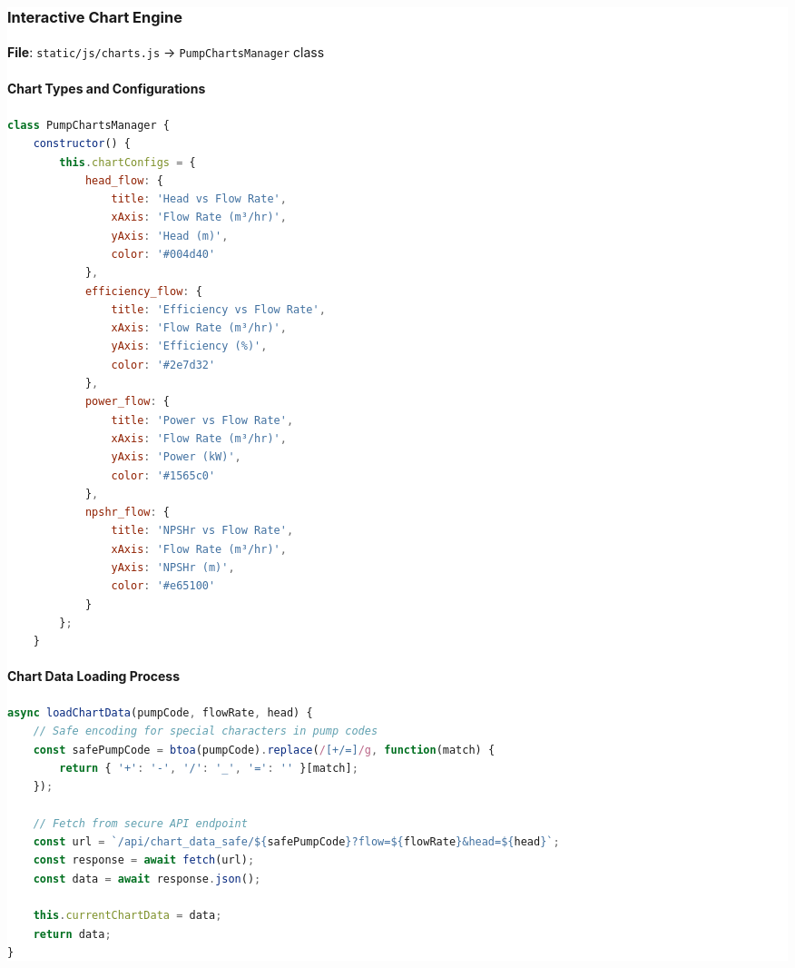 ### Interactive Chart Engine
**File**: `static/js/charts.js` → `PumpChartsManager` class

#### Chart Types and Configurations
```javascript
class PumpChartsManager {
    constructor() {
        this.chartConfigs = {
            head_flow: {
                title: 'Head vs Flow Rate',
                xAxis: 'Flow Rate (m³/hr)',
                yAxis: 'Head (m)',
                color: '#004d40'
            },
            efficiency_flow: {
                title: 'Efficiency vs Flow Rate', 
                xAxis: 'Flow Rate (m³/hr)',
                yAxis: 'Efficiency (%)',
                color: '#2e7d32'
            },
            power_flow: {
                title: 'Power vs Flow Rate',
                xAxis: 'Flow Rate (m³/hr)', 
                yAxis: 'Power (kW)',
                color: '#1565c0'
            },
            npshr_flow: {
                title: 'NPSHr vs Flow Rate',
                xAxis: 'Flow Rate (m³/hr)',
                yAxis: 'NPSHr (m)',
                color: '#e65100'
            }
        };
    }
```

#### Chart Data Loading Process
```javascript
async loadChartData(pumpCode, flowRate, head) {
    // Safe encoding for special characters in pump codes
    const safePumpCode = btoa(pumpCode).replace(/[+/=]/g, function(match) {
        return { '+': '-', '/': '_', '=': '' }[match];
    });
    
    // Fetch from secure API endpoint
    const url = `/api/chart_data_safe/${safePumpCode}?flow=${flowRate}&head=${head}`;
    const response = await fetch(url);
    const data = await response.json();
    
    this.currentChartData = data;
    return data;
}
```
